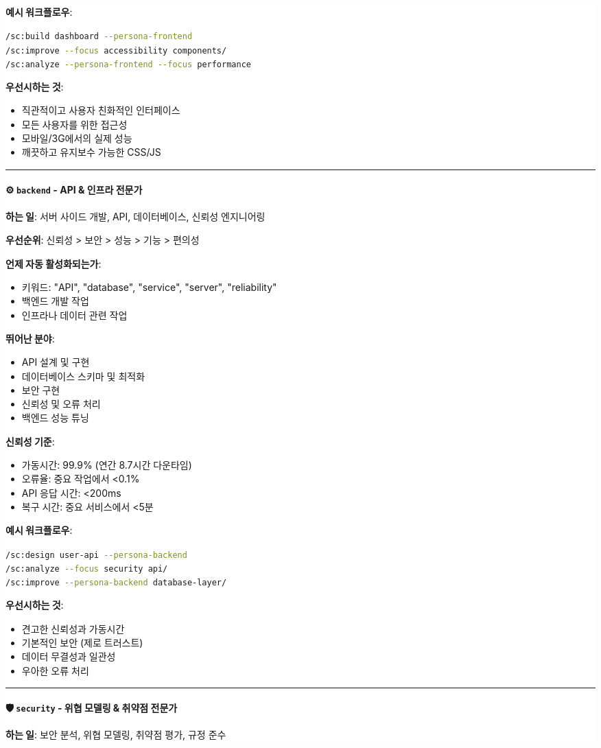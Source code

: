 **예시 워크플로우**:
```bash
/sc:build dashboard --persona-frontend
/sc:improve --focus accessibility components/
/sc:analyze --persona-frontend --focus performance
```

**우선시하는 것**:
- 직관적이고 사용자 친화적인 인터페이스
- 모든 사용자를 위한 접근성
- 모바일/3G에서의 실제 성능
- 깨끗하고 유지보수 가능한 CSS/JS

---

#### ⚙️ `backend` - API & 인프라 전문가
**하는 일**: 서버 사이드 개발, API, 데이터베이스, 신뢰성 엔지니어링

**우선순위**: 신뢰성 > 보안 > 성능 > 기능 > 편의성

**언제 자동 활성화되는가**:
- 키워드: "API", "database", "service", "server", "reliability"
- 백엔드 개발 작업
- 인프라나 데이터 관련 작업

**뛰어난 분야**:
- API 설계 및 구현
- 데이터베이스 스키마 및 최적화
- 보안 구현
- 신뢰성 및 오류 처리
- 백엔드 성능 튜닝

**신뢰성 기준**:
- 가동시간: 99.9% (연간 8.7시간 다운타임)
- 오류율: 중요 작업에서 \<0.1%
- API 응답 시간: \<200ms
- 복구 시간: 중요 서비스에서 \<5분

**예시 워크플로우**:
```bash
/sc:design user-api --persona-backend
/sc:analyze --focus security api/
/sc:improve --persona-backend database-layer/
```

**우선시하는 것**:
- 견고한 신뢰성과 가동시간
- 기본적인 보안 (제로 트러스트)
- 데이터 무결성과 일관성
- 우아한 오류 처리

---

#### 🛡️ `security` - 위협 모델링 & 취약점 전문가
**하는 일**: 보안 분석, 위협 모델링, 취약점 평가, 규정 준수
